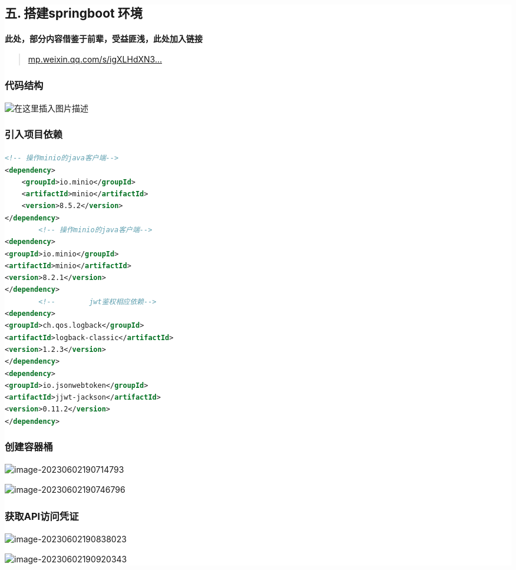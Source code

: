 ## 五. 搭建springboot 环境

**此处，部分内容借鉴于前辈，受益匪浅，此处加入链接**

> [mp.weixin.qq.com/s/igXLHdXN3…](https://link.juejin.cn?target=https%3A%2F%2Fmp.weixin.qq.com%2Fs%2FigXLHdXN3g3kg7ZMvbpxag)

### 代码结构

![在这里插入图片描述](https://bitbucket.org/xlc520/blogasset/raw/main/images/2024/b968c2dc99a64109ada312375a96b77ctplv-k3u1fbpfcp-jj-mark3024000q75.webp)

### 引入项目依赖

```xml
<!-- 操作minio的java客户端-->
<dependency>
    <groupId>io.minio</groupId>
    <artifactId>minio</artifactId>
    <version>8.5.2</version>
</dependency>
        <!-- 操作minio的java客户端-->
<dependency>
<groupId>io.minio</groupId>
<artifactId>minio</artifactId>
<version>8.2.1</version>
</dependency>
        <!--        jwt鉴权相应依赖-->
<dependency>
<groupId>ch.qos.logback</groupId>
<artifactId>logback-classic</artifactId>
<version>1.2.3</version>
</dependency>
<dependency>
<groupId>io.jsonwebtoken</groupId>
<artifactId>jjwt-jackson</artifactId>
<version>0.11.2</version>
</dependency>
```

### 创建容器桶

![image-20230602190714793](https://bitbucket.org/xlc520/blogasset/raw/main/images/2024/924a69e9d0284f659af0256dbaf348a3tplv-k3u1fbpfcp-jj-mark3024000q75.webp)

![image-20230602190746796](https://bitbucket.org/xlc520/blogasset/raw/main/images/2024/3204f163d860402a8fdcad5695d256e5tplv-k3u1fbpfcp-jj-mark3024000q75.webp)

### 获取API访问凭证

![image-20230602190838023](https://bitbucket.org/xlc520/blogasset/raw/main/images/2024/cbdbc6c08f5047739ddc6f50b5038b57tplv-k3u1fbpfcp-jj-mark3024000q75.webp)

![image-20230602190920343](https://bitbucket.org/xlc520/blogasset/raw/main/images/2024/57ed1e61729948faaacd7416a7089c17tplv-k3u1fbpfcp-jj-mark3024000q75.webp)
